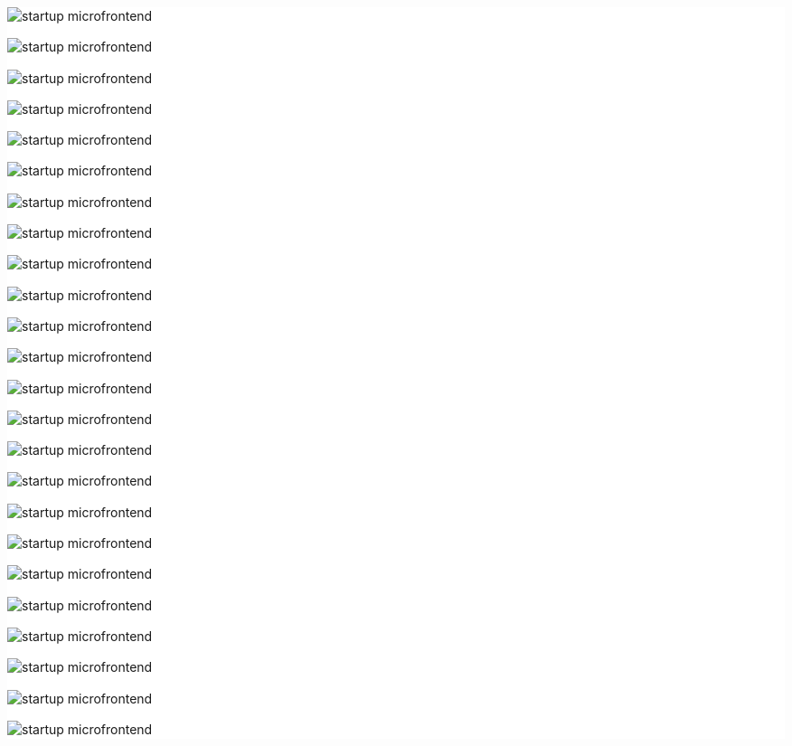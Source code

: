 ![startup microfrontend](https://i.imgur.com/USACg6Q.png)

![startup microfrontend](https://i.imgur.com/mbq9hb6.png)

![startup microfrontend](https://i.imgur.com/4z2E8Pp.png)

![startup microfrontend](https://i.imgur.com/CeKMftl.png)

![startup microfrontend](https://i.imgur.com/6W5hSjj.png)

![startup microfrontend](https://i.imgur.com/5Tom3hU.png)

![startup microfrontend](https://i.imgur.com/9tzZiS8.png)

![startup microfrontend](https://i.imgur.com/WLNGt7O.png)

![startup microfrontend](https://i.imgur.com/svtmdr3.png)

![startup microfrontend](https://i.imgur.com/QFFp3qu.png)

![startup microfrontend](https://i.imgur.com/Lp5kO6k.png)

![startup microfrontend](https://i.imgur.com/ESWNluu.png)

![startup microfrontend](https://i.imgur.com/PuXTih4.png)

![startup microfrontend](https://i.imgur.com/aiGuKvJ.png)

![startup microfrontend](https://i.imgur.com/IEcQbQl.png)

![startup microfrontend](https://i.imgur.com/5IaYkk0.png)

![startup microfrontend](https://i.imgur.com/stqxxVB.png)

![startup microfrontend](https://i.imgur.com/sdvFsa0.png)

![startup microfrontend](https://i.imgur.com/oFSgrU0.png)

![startup microfrontend](https://i.imgur.com/YGmHwGQ.png)

![startup microfrontend](https://i.imgur.com/g3UK2lE.png)

![startup microfrontend](https://i.imgur.com/rYAwtx2.png)

![startup microfrontend](https://i.imgur.com/FGZfHrq.png)

![startup microfrontend](https://i.imgur.com/PvPWyR0.png)
